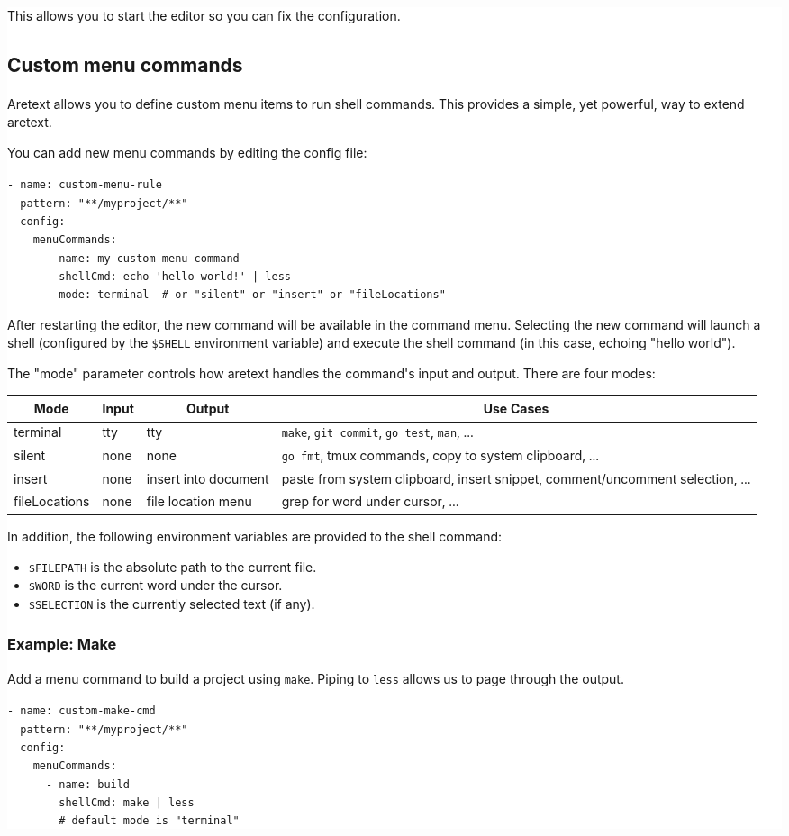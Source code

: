 This allows you to start the editor so you can fix the configuration.

Custom menu commands
--------------------

Aretext allows you to define custom menu items to run shell commands. This provides a simple, yet powerful, way to extend aretext.

You can add new menu commands by editing the config file:

```
- name: custom-menu-rule
  pattern: "**/myproject/**"
  config:
    menuCommands:
      - name: my custom menu command
        shellCmd: echo 'hello world!' | less
        mode: terminal  # or "silent" or "insert" or "fileLocations"
```

After restarting the editor, the new command will be available in the command menu. Selecting the new command will launch a shell (configured by the `$SHELL` environment variable) and execute the shell command (in this case, echoing "hello world").

The "mode" parameter controls how aretext handles the command's input and output. There are four modes:

| Mode          | Input | Output               | Use Cases                                                                     |
|---------------|-------|----------------------|-------------------------------------------------------------------------------|
| terminal      | tty   | tty                  | `make`, `git commit`, `go test`, `man`, ...                                   |
| silent        | none  | none                 | `go fmt`, tmux commands, copy to system clipboard, ...                        |
| insert        | none  | insert into document | paste from system clipboard, insert snippet, comment/uncomment selection, ... |
| fileLocations | none  | file location menu   | grep for word under cursor, ...                                               |

In addition, the following environment variables are provided to the shell command:

-	`$FILEPATH` is the absolute path to the current file.
-	`$WORD` is the current word under the cursor.
-	`$SELECTION` is the currently selected text (if any).

### Example: Make

Add a menu command to build a project using `make`. Piping to `less` allows us to page through the output.

```
- name: custom-make-cmd
  pattern: "**/myproject/**"
  config:
    menuCommands:
      - name: build
        shellCmd: make | less
        # default mode is "terminal"
```
